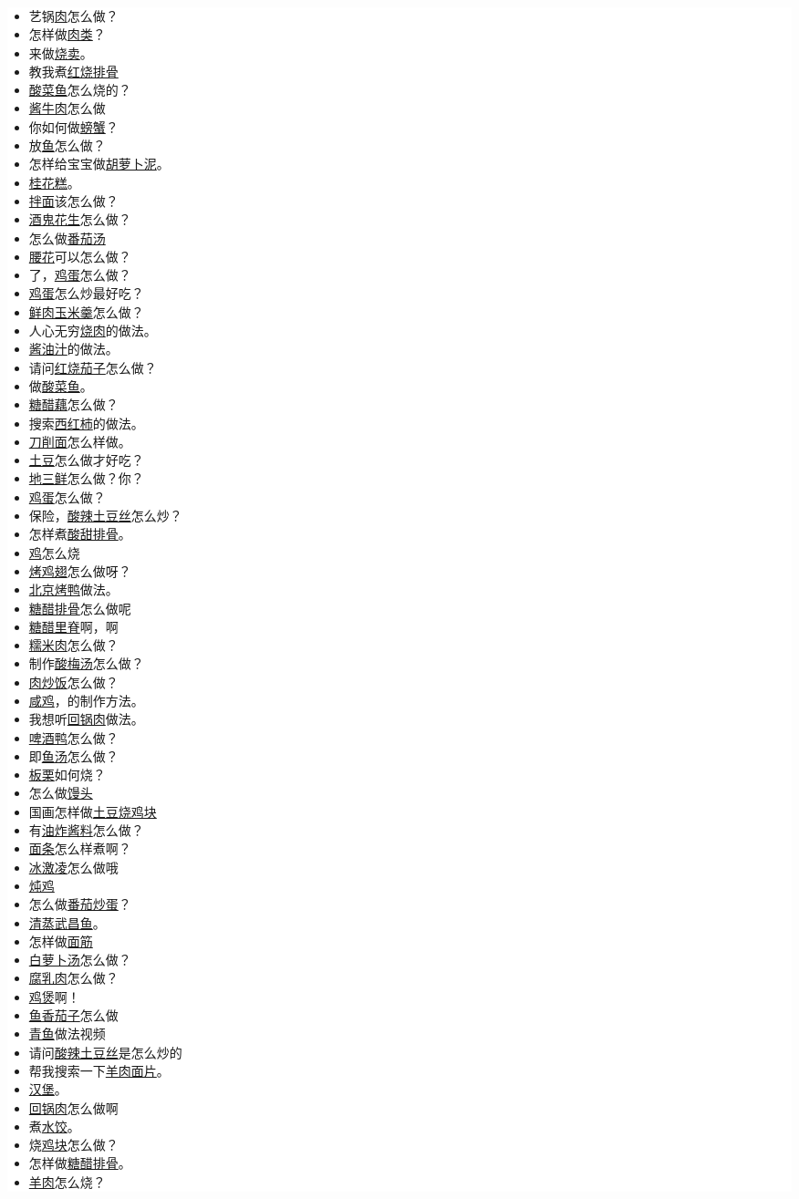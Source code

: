 - 艺锅[肉](app)怎么做？
- 怎样做[肉类](app)？
- 来做[烧卖](app)。
- 教我煮[红烧排骨](app)
- [酸菜鱼](app)怎么烧的？
- [酱牛肉](app)怎么做
- 你如何做[螃蟹](app)？
- 放[鱼](app)怎么做？
- 怎样给宝宝做[胡萝卜泥](app)。
- [桂花糕](app)。
- [拌面](app)该怎么做？
- [酒鬼花生](app)怎么做？
- 怎么做[番茄汤](app)
- [腰花](app)可以怎么做？
- 了，[鸡蛋](app)怎么做？
- [鸡蛋](app)怎么炒最好吃？
- [鲜肉玉米羹](app)怎么做？
- 人心无穷[烧肉](app)的做法。
- [酱油汁](app)的做法。
- 请问[红烧茄子](app)怎么做？
- 做[酸菜鱼](app)。
- [糖醋藕](app)怎么做？
- 搜索[西红柿](app)的做法。
- [刀削面](app)怎么样做。
- [土豆](app)怎么做才好吃？
- [地三鲜](app)怎么做？你？
- [鸡蛋](app)怎么做？
- 保险，[酸辣土豆丝](app)怎么炒？
- 怎样煮[酸甜排骨](app)。
- [鸡](app)怎么烧
- [烤鸡翅](app)怎么做呀？
- [北京烤鸭](app)做法。
- [糖醋排骨](app)怎么做呢
- [糖醋里脊](app)啊，啊
- [糯米肉](app)怎么做？
- 制作[酸梅汤](app)怎么做？
- [肉炒饭](app)怎么做？
- [咸鸡](app)，的制作方法。
- 我想听[回锅肉](app)做法。
- [啤酒鸭](app)怎么做？
- 即[鱼汤](app)怎么做？
- [板栗](app)如何烧？
- 怎么做[馒头](app)
- 国画怎样做[土豆烧鸡块](app)
- 有[油炸酱料](app)怎么做？
- [面条](app)怎么样煮啊？
- [冰激凌](app)怎么做哦
- [炖鸡](app)
- 怎么做[番茄炒蛋](app)？
- [清蒸武昌鱼](app)。
- 怎样做[面筋](app)
- [白萝卜汤](app)怎么做？
- [腐乳肉](app)怎么做？
- [鸡煲](app)啊！
- [鱼香茄子](app)怎么做
- [青鱼](app)做法视频
- 请问[酸辣土豆丝](app)是怎么炒的
- 帮我搜索一下[羊肉面片](app)。
- [汉堡](app)。
- [回锅肉](app)怎么做啊
- 煮[水饺](app)。
- 烧[鸡块](app)怎么做？
- 怎样做[糖醋排骨](app)。
- [羊肉](app)怎么烧？